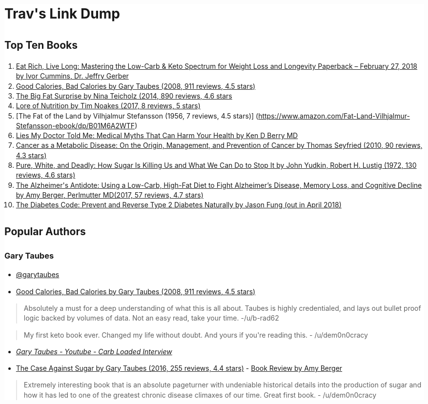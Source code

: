 # Trav's Link Dump

## Top Ten Books

1.  [Eat Rich, Live Long: Mastering the Low-Carb & Keto Spectrum for Weight Loss and Longevity Paperback – February 27, 2018 by Ivor Cummins,‎ Dr. Jeffry Gerber](https://www.amazon.com/Eat-Rich-Live-Long-Mastering/dp/1628602732)
2. [Good Calories, Bad Calories by Gary Taubes (2008, 911 reviews, 4.5 stars)](https://www.amazon.com/Good-Calories-Bad-Controversial-Science/dp/1400033462)
3. [The Big Fat Surprise by Nina Teicholz (2014, 890 reviews, 4.6 stars](https://www.amazon.com/Big-Fat-Surprise-Butter-Healthy/dp/1451624433/)
4. [Lore of Nutrition by Tim Noakes (2017, 8 reviews, 5 stars)](https://www.amazon.com/Lore-Nutrition-Challenging-conventional-dietary-ebook/dp/B076P8N9VH/)
5. [The Fat of the Land by Vilhjalmur Stefansson (1956, 7 reviews, 4.5 stars)] (https://www.amazon.com/Fat-Land-Vilhjalmur-Stefansson-ebook/dp/B01M6A2WTF)
6. [Lies My Doctor Told Me: Medical Myths That Can Harm Your Health by Ken D Berry MD](https://www.amazon.com/Lies-My-Doctor-Told-Me-ebook/dp/B077H3RPLV/)
7. [Cancer as a Metabolic Disease: On the Origin, Management, and Prevention of Cancer by Thomas Seyfried (2010, 90 reviews, 4.3 stars)](https://www.amazon.com/Cancer-Metabolic-Disease-Management-Prevention/dp/0470584920)
8. [Pure, White, and Deadly: How Sugar Is Killing Us and What We Can Do to Stop It by John Yudkin,‎ Robert H. Lustig (1972, 130 reviews, 4.6 stars)](https://www.amazon.com/Pure-White-Deadly-Sugar-Killing/dp/0143125184/)
9.  [The Alzheimer's Antidote: Using a Low-Carb, High-Fat Diet to Fight Alzheimer’s Disease, Memory Loss, and Cognitive Decline by Amy Berger, Perlmutter MD(2017, 57 reviews, 4.7 stars)](https://www.amazon.com/Alzheimers-Antidote-Low-Carb-High-Fat-Cognitive-ebook/dp/B06XTXLP2N/)
10. [The Diabetes Code: Prevent and Reverse Type 2 Diabetes Naturally by Jason Fung (out in April 2018)](https://www.amazon.com/Diabetes-Code-Prevent-Reverse-Naturally/dp/1771642653/)



## Popular Authors
### Gary Taubes

* [@garytaubes](https://twitter.com/garytaubes)

* [Good Calories, Bad Calories by Gary Taubes (2008, 911 reviews, 4.5 stars)](https://www.amazon.com/Good-Calories-Bad-Controversial-Science/dp/1400033462)
>Absolutely a must for a deep understanding of what this is all about. Taubes is highly credentialed, and lays out bullet proof logic backed by volumes of data. Not an easy read, take your time. -/u/b-rad62

 >My first keto book ever. Changed my life without doubt. And yours if you're reading this. - /u/dem0n0cracy

* *[Gary Taubes - Youtube - Carb Loaded Interview](https://www.youtube.com/watch?v=S-vkEDgMzU0)*

* [The Case Against Sugar by Gary Taubes (2016, 255 reviews, 4.4 stars)](https://www.amazon.com/Case-Against-Sugar-Gary-Taubes/dp/0307701646/) - [Book Review by Amy Berger](http://www.tuitnutrition.com/2018/01/book-review-case-against-sugar.html)
>Extremely interesting book that is an absolute pageturner with undeniable historical details into the production of sugar and how it has led to one of the greatest chronic disease climaxes of our time. Great first book. - /u/dem0n0cracy
